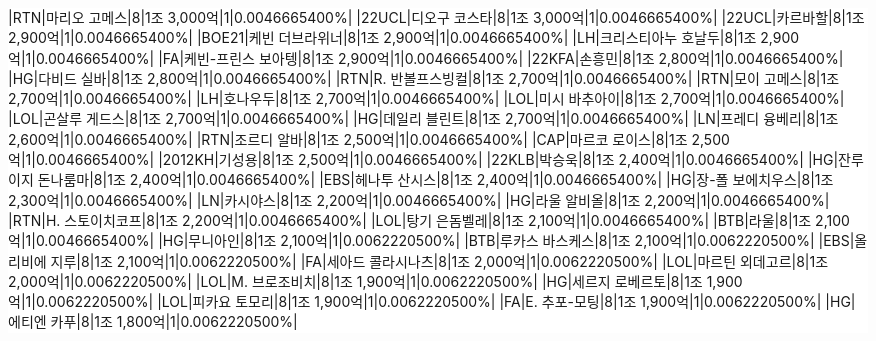 |RTN|마리오 고메스|8|1조 3,000억|1|0.0046665400%|
|22UCL|디오구 코스타|8|1조 3,000억|1|0.0046665400%|
|22UCL|카르바할|8|1조 2,900억|1|0.0046665400%|
|BOE21|케빈 더브라위너|8|1조 2,900억|1|0.0046665400%|
|LH|크리스티아누 호날두|8|1조 2,900억|1|0.0046665400%|
|FA|케빈-프린스 보아텡|8|1조 2,900억|1|0.0046665400%|
|22KFA|손흥민|8|1조 2,800억|1|0.0046665400%|
|HG|다비드 실바|8|1조 2,800억|1|0.0046665400%|
|RTN|R. 반볼프스빙컬|8|1조 2,700억|1|0.0046665400%|
|RTN|모이 고메스|8|1조 2,700억|1|0.0046665400%|
|LH|호나우두|8|1조 2,700억|1|0.0046665400%|
|LOL|미시 바추아이|8|1조 2,700억|1|0.0046665400%|
|LOL|곤살루 게드스|8|1조 2,700억|1|0.0046665400%|
|HG|데일리 블린트|8|1조 2,700억|1|0.0046665400%|
|LN|프레디 융베리|8|1조 2,600억|1|0.0046665400%|
|RTN|조르디 알바|8|1조 2,500억|1|0.0046665400%|
|CAP|마르코 로이스|8|1조 2,500억|1|0.0046665400%|
|2012KH|기성용|8|1조 2,500억|1|0.0046665400%|
|22KLB|박승욱|8|1조 2,400억|1|0.0046665400%|
|HG|잔루이지 돈나룸마|8|1조 2,400억|1|0.0046665400%|
|EBS|헤나투 산시스|8|1조 2,400억|1|0.0046665400%|
|HG|장-폴 보에치우스|8|1조 2,300억|1|0.0046665400%|
|LN|카시야스|8|1조 2,200억|1|0.0046665400%|
|HG|라울 알비올|8|1조 2,200억|1|0.0046665400%|
|RTN|H. 스토이치코프|8|1조 2,200억|1|0.0046665400%|
|LOL|탕기 은돔벨레|8|1조 2,100억|1|0.0046665400%|
|BTB|라울|8|1조 2,100억|1|0.0046665400%|
|HG|무니아인|8|1조 2,100억|1|0.0062220500%|
|BTB|루카스 바스케스|8|1조 2,100억|1|0.0062220500%|
|EBS|올리비에 지루|8|1조 2,100억|1|0.0062220500%|
|FA|세아드 콜라시나츠|8|1조 2,000억|1|0.0062220500%|
|LOL|마르틴 외데고르|8|1조 2,000억|1|0.0062220500%|
|LOL|M. 브로조비치|8|1조 1,900억|1|0.0062220500%|
|HG|세르지 로베르토|8|1조 1,900억|1|0.0062220500%|
|LOL|피카요 토모리|8|1조 1,900억|1|0.0062220500%|
|FA|E. 추포-모팅|8|1조 1,900억|1|0.0062220500%|
|HG|에티엔 카푸|8|1조 1,800억|1|0.0062220500%|